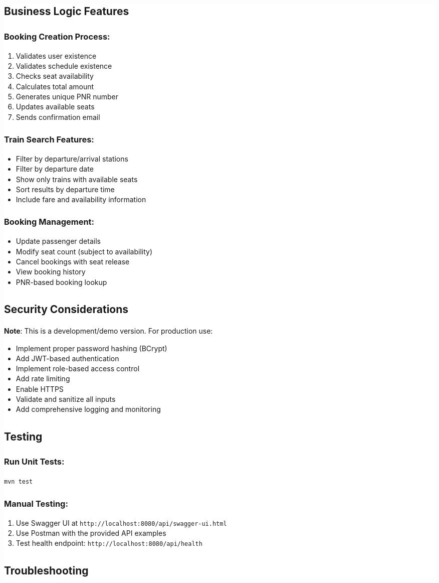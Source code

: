 ## Business Logic Features

### Booking Creation Process:
1. Validates user existence
2. Validates schedule existence
3. Checks seat availability
4. Calculates total amount
5. Generates unique PNR number
6. Updates available seats
7. Sends confirmation email

### Train Search Features:
- Filter by departure/arrival stations
- Filter by departure date
- Show only trains with available seats
- Sort results by departure time
- Include fare and availability information

### Booking Management:
- Update passenger details
- Modify seat count (subject to availability)
- Cancel bookings with seat release
- View booking history
- PNR-based booking lookup

## Security Considerations

**Note**: This is a development/demo version. For production use:
- Implement proper password hashing (BCrypt)
- Add JWT-based authentication
- Implement role-based access control
- Add rate limiting
- Enable HTTPS
- Validate and sanitize all inputs
- Add comprehensive logging and monitoring

## Testing

### Run Unit Tests:
```bash
mvn test
```

### Manual Testing:
1. Use Swagger UI at `http://localhost:8080/api/swagger-ui.html`
2. Use Postman with the provided API examples
3. Test health endpoint: `http://localhost:8080/api/health`

## Troubleshooting
